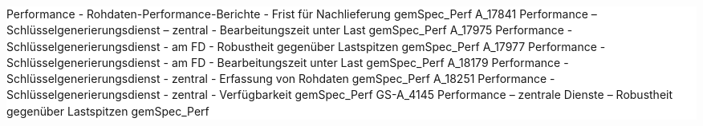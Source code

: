 </td><td>
Performance - Rohdaten-Performance-Berichte - Frist für Nachlieferung

</td><td>
gemSpec_Perf

</td></tr><tr><td>
A_17841

</td><td>
Performance – Schlüsselgenerierungsdienst – zentral - Bearbeitungszeit
unter Last

</td><td>
gemSpec_Perf

</td></tr><tr><td>
A_17975

</td><td>
Performance - Schlüsselgenerierungsdienst - am FD - Robustheit gegenüber
Lastspitzen

</td><td>
gemSpec_Perf

</td></tr><tr><td>
A_17977

</td><td>
Performance - Schlüsselgenerierungsdienst - am FD - Bearbeitungszeit unter Last

</td><td>
gemSpec_Perf

</td></tr><tr><td>
A_18179

</td><td>
Performance - Schlüsselgenerierungsdienst - zentral - Erfassung von Rohdaten

</td><td>
gemSpec_Perf

</td></tr><tr><td>
A_18251

</td><td>
Performance - Schlüsselgenerierungsdienst - zentral - Verfügbarkeit

</td><td>
gemSpec_Perf

</td></tr><tr><td>
GS-A_4145

</td><td>
Performance – zentrale Dienste – Robustheit gegenüber Lastspitzen

</td><td>
gemSpec_Perf
